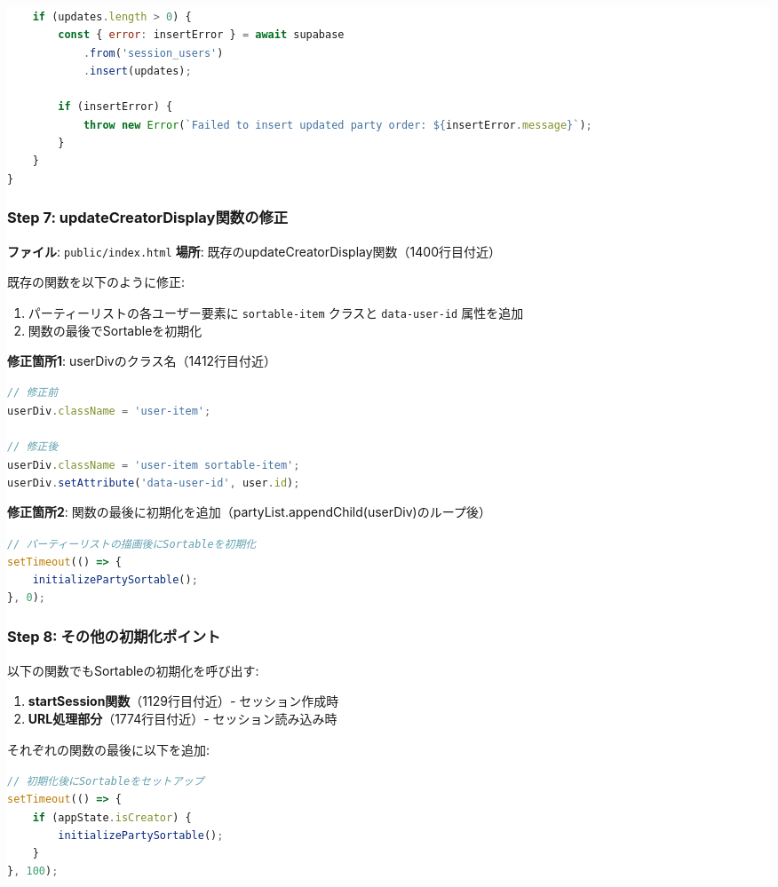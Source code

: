 ```javascript
    if (updates.length > 0) {
        const { error: insertError } = await supabase
            .from('session_users')
            .insert(updates);
        
        if (insertError) {
            throw new Error(`Failed to insert updated party order: ${insertError.message}`);
        }
    }
}
```

### Step 7: updateCreatorDisplay関数の修正
**ファイル**: `public/index.html`
**場所**: 既存のupdateCreatorDisplay関数（1400行目付近）

既存の関数を以下のように修正:

1. パーティーリストの各ユーザー要素に `sortable-item` クラスと `data-user-id` 属性を追加
2. 関数の最後でSortableを初期化

**修正箇所1**: userDivのクラス名（1412行目付近）
```javascript
// 修正前
userDiv.className = 'user-item';

// 修正後
userDiv.className = 'user-item sortable-item';
userDiv.setAttribute('data-user-id', user.id);
```

**修正箇所2**: 関数の最後に初期化を追加（partyList.appendChild(userDiv)のループ後）
```javascript
// パーティーリストの描画後にSortableを初期化
setTimeout(() => {
    initializePartySortable();
}, 0);
```

### Step 8: その他の初期化ポイント
以下の関数でもSortableの初期化を呼び出す:

1. **startSession関数**（1129行目付近）- セッション作成時
2. **URL処理部分**（1774行目付近）- セッション読み込み時

それぞれの関数の最後に以下を追加:
```javascript
// 初期化後にSortableをセットアップ
setTimeout(() => {
    if (appState.isCreator) {
        initializePartySortable();
    }
}, 100);
```
